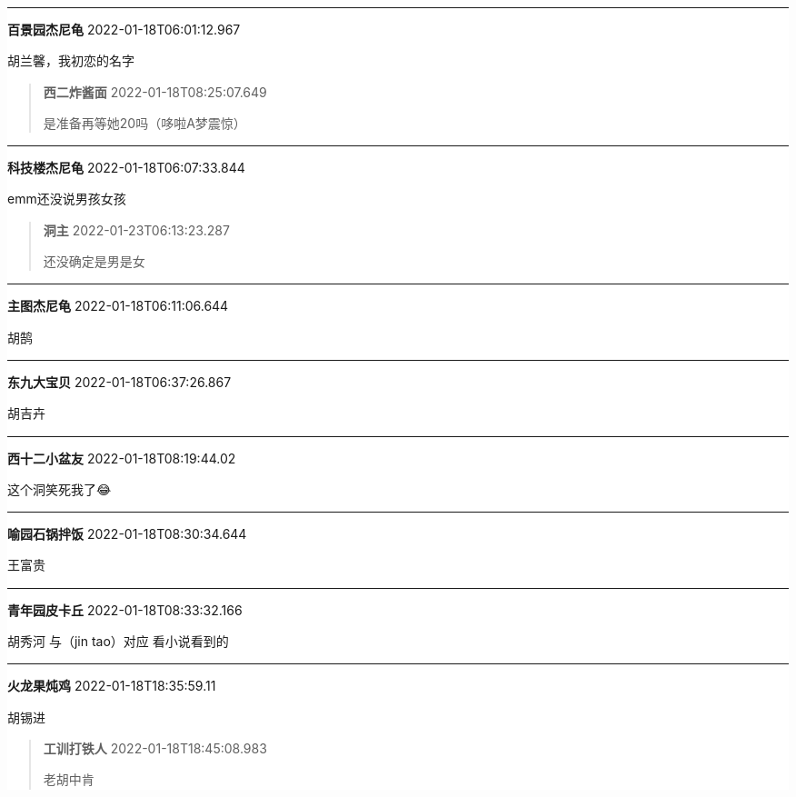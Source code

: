 
---

**百景园杰尼龟** 2022-01-18T06:01:12.967

胡兰馨，我初恋的名字

> **西二炸酱面** 2022-01-18T08:25:07.649
> 
> 是准备再等她20吗（哆啦A梦震惊）


---

**科技楼杰尼龟** 2022-01-18T06:07:33.844

emm还没说男孩女孩

> **洞主** 2022-01-23T06:13:23.287
> 
> 还没确定是男是女


---

**主图杰尼龟** 2022-01-18T06:11:06.644

胡鹄

---

**东九大宝贝** 2022-01-18T06:37:26.867

胡吉卉

---

**西十二小盆友** 2022-01-18T08:19:44.02

这个洞笑死我了😂

---

**喻园石锅拌饭** 2022-01-18T08:30:34.644

王富贵

---

**青年园皮卡丘** 2022-01-18T08:33:32.166

胡秀河    与（jin tao）对应
看小说看到的

---

**火龙果炖鸡** 2022-01-18T18:35:59.11

胡锡进

> **工训打铁人** 2022-01-18T18:45:08.983
> 
> 老胡中肯
